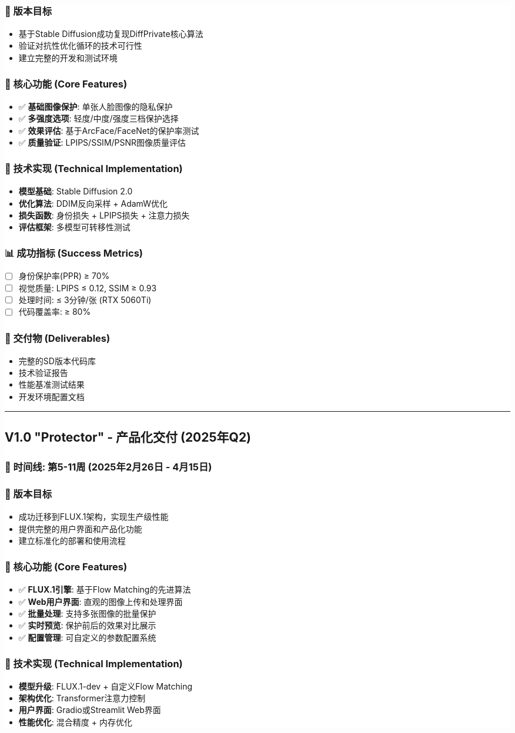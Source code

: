 ### 🎯 版本目标
- 基于Stable Diffusion成功复现DiffPrivate核心算法
- 验证对抗性优化循环的技术可行性
- 建立完整的开发和测试环境

### 🚀 核心功能 (Core Features)
- ✅ **基础图像保护**: 单张人脸图像的隐私保护
- ✅ **多强度选项**: 轻度/中度/强度三档保护选择
- ✅ **效果评估**: 基于ArcFace/FaceNet的保护率测试
- ✅ **质量验证**: LPIPS/SSIM/PSNR图像质量评估

### 🔧 技术实现 (Technical Implementation)
- **模型基础**: Stable Diffusion 2.0
- **优化算法**: DDIM反向采样 + AdamW优化
- **损失函数**: 身份损失 + LPIPS损失 + 注意力损失
- **评估框架**: 多模型可转移性测试

### 📊 成功指标 (Success Metrics)
- [ ] 身份保护率(PPR) ≥ 70%
- [ ] 视觉质量: LPIPS ≤ 0.12, SSIM ≥ 0.93
- [ ] 处理时间: ≤ 3分钟/张 (RTX 5060Ti)
- [ ] 代码覆盖率: ≥ 80%

### 🎁 交付物 (Deliverables)
- 完整的SD版本代码库
- 技术验证报告
- 性能基准测试结果
- 开发环境配置文档

---

## V1.0 "Protector" - 产品化交付 (2025年Q2)

### 📅 时间线: 第5-11周 (2025年2月26日 - 4月15日)

### 🎯 版本目标
- 成功迁移到FLUX.1架构，实现生产级性能
- 提供完整的用户界面和产品化功能
- 建立标准化的部署和使用流程

### 🚀 核心功能 (Core Features)
- ✅ **FLUX.1引擎**: 基于Flow Matching的先进算法
- ✅ **Web用户界面**: 直观的图像上传和处理界面
- ✅ **批量处理**: 支持多张图像的批量保护
- ✅ **实时预览**: 保护前后的效果对比展示
- ✅ **配置管理**: 可自定义的参数配置系统

### 🔧 技术实现 (Technical Implementation)
- **模型升级**: FLUX.1-dev + 自定义Flow Matching
- **架构优化**: Transformer注意力控制
- **用户界面**: Gradio或Streamlit Web界面
- **性能优化**: 混合精度 + 内存优化
